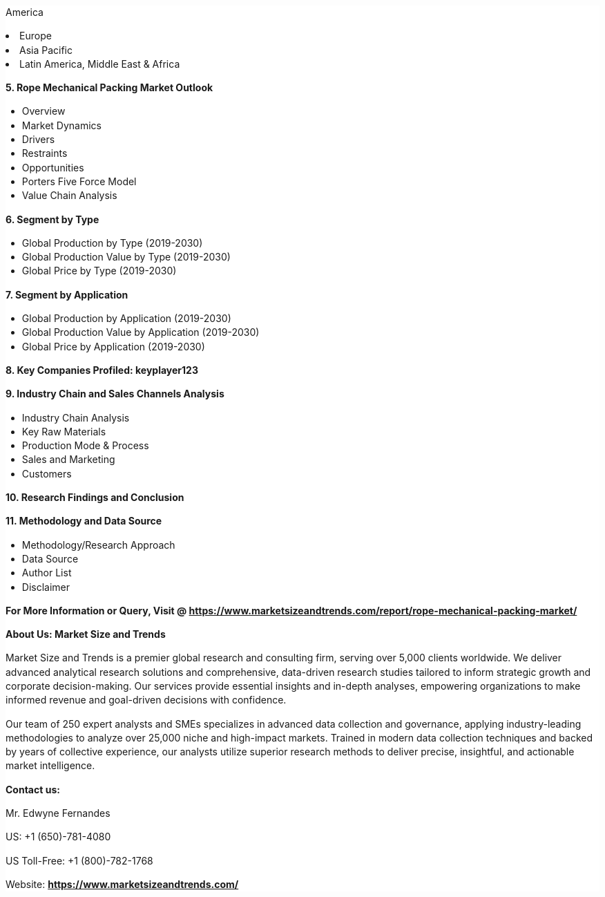 America</li><li>Europe</li><li>Asia Pacific</li><li>Latin America, Middle East &amp; Africa</li></ul><p><strong>5. Rope Mechanical Packing Market Outlook</strong></p><ul><li>Overview</li><li>Market Dynamics</li><li>Drivers</li><li>Restraints</li><li>Opportunities</li><li>Porters Five Force Model</li><li>Value Chain Analysis&nbsp;</li></ul><p><strong>6. Segment by Type</strong></p><ul><li>Global Production by Type (2019-2030)</li><li>Global Production Value by Type (2019-2030)</li><li>Global Price by Type (2019-2030)</li></ul><p><strong>7. Segment by Application</strong></p><ul><li>Global Production by Application (2019-2030)</li><li>Global Production Value by Application (2019-2030)</li><li>Global Price by Application (2019-2030)</li></ul><p><strong>8. Key Companies Profiled: keyplayer123</strong></p><p><strong>9. Industry Chain and Sales Channels Analysis</strong></p><ul><li>Industry Chain Analysis</li><li>Key Raw Materials</li><li>Production Mode &amp; Process</li><li>Sales and Marketing</li><li>Customers</li></ul><p><strong>10. Research Findings and Conclusion</strong></p><p><strong>11. Methodology and Data Source</strong></p><ul><li>Methodology/Research Approach</li><li>Data Source</li><li>Author List</li><li>Disclaimer</li></ul></p><p><strong>For More Information or Query, Visit @ <a href="https://www.marketsizeandtrends.com/report/rope-mechanical-packing-market/">https://www.marketsizeandtrends.com/report/rope-mechanical-packing-market/</a></strong></p><p><strong>About Us: Market Size and Trends</strong></p><p>Market Size and Trends is a premier global research and consulting firm, serving over 5,000 clients worldwide. We deliver advanced analytical research solutions and comprehensive, data-driven research studies tailored to inform strategic growth and corporate decision-making. Our services provide essential insights and in-depth analyses, empowering organizations to make informed revenue and goal-driven decisions with confidence.</p><p>Our team of 250 expert analysts and SMEs specializes in advanced data collection and governance, applying industry-leading methodologies to analyze over 25,000 niche and high-impact markets. Trained in modern data collection techniques and backed by years of collective experience, our analysts utilize superior research methods to deliver precise, insightful, and actionable market intelligence.</p><p><strong>Contact us:</strong></p><p>Mr. Edwyne Fernandes</p><p>US: +1 (650)-781-4080</p><p>US Toll-Free: +1 (800)-782-1768</p><p>Website: <strong><a href="https://www.marketsizeandtrends.com/">https://www.marketsizeandtrends.com/</a></strong></p>
